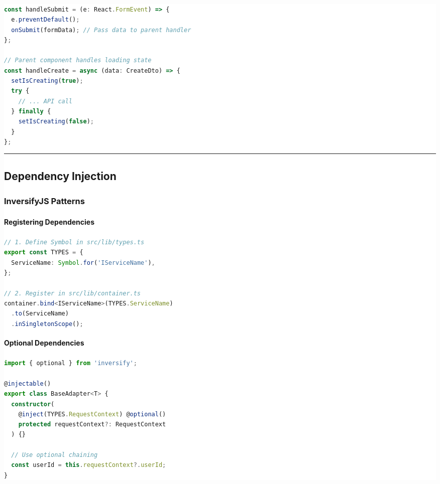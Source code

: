 ```typescript
const handleSubmit = (e: React.FormEvent) => {
  e.preventDefault();
  onSubmit(formData); // Pass data to parent handler
};

// Parent component handles loading state
const handleCreate = async (data: CreateDto) => {
  setIsCreating(true);
  try {
    // ... API call
  } finally {
    setIsCreating(false);
  }
};
```

---

## Dependency Injection

### InversifyJS Patterns

#### Registering Dependencies

```typescript
// 1. Define Symbol in src/lib/types.ts
export const TYPES = {
  ServiceName: Symbol.for('IServiceName'),
};

// 2. Register in src/lib/container.ts
container.bind<IServiceName>(TYPES.ServiceName)
  .to(ServiceName)
  .inSingletonScope();
```

#### Optional Dependencies

```typescript
import { optional } from 'inversify';

@injectable()
export class BaseAdapter<T> {
  constructor(
    @inject(TYPES.RequestContext) @optional()
    protected requestContext?: RequestContext
  ) {}

  // Use optional chaining
  const userId = this.requestContext?.userId;
}
```

